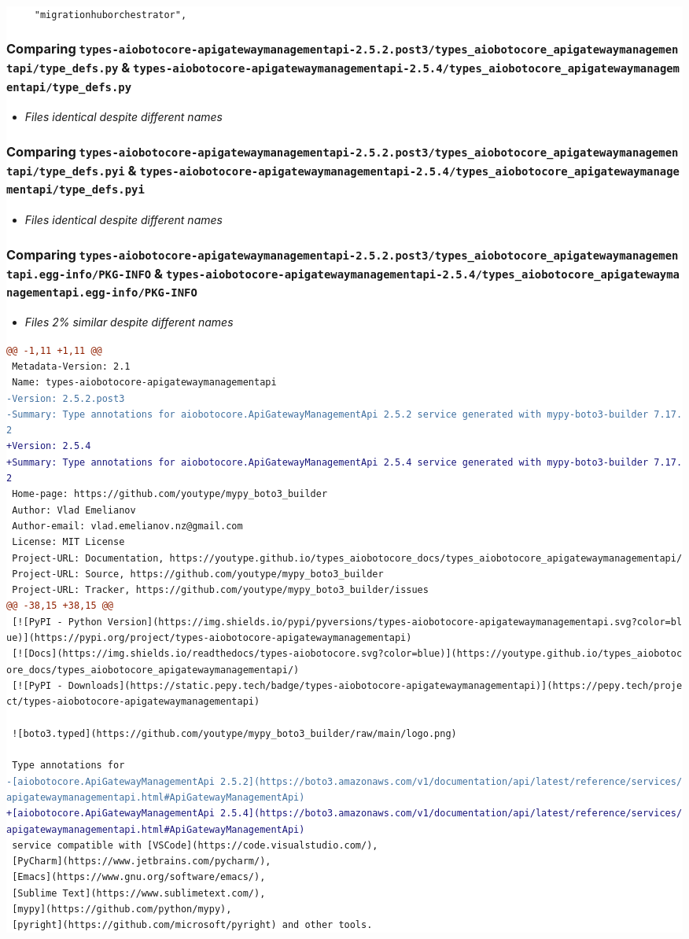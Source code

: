 ```diff
     "migrationhuborchestrator",
```

### Comparing `types-aiobotocore-apigatewaymanagementapi-2.5.2.post3/types_aiobotocore_apigatewaymanagementapi/type_defs.py` & `types-aiobotocore-apigatewaymanagementapi-2.5.4/types_aiobotocore_apigatewaymanagementapi/type_defs.py`

 * *Files identical despite different names*

### Comparing `types-aiobotocore-apigatewaymanagementapi-2.5.2.post3/types_aiobotocore_apigatewaymanagementapi/type_defs.pyi` & `types-aiobotocore-apigatewaymanagementapi-2.5.4/types_aiobotocore_apigatewaymanagementapi/type_defs.pyi`

 * *Files identical despite different names*

### Comparing `types-aiobotocore-apigatewaymanagementapi-2.5.2.post3/types_aiobotocore_apigatewaymanagementapi.egg-info/PKG-INFO` & `types-aiobotocore-apigatewaymanagementapi-2.5.4/types_aiobotocore_apigatewaymanagementapi.egg-info/PKG-INFO`

 * *Files 2% similar despite different names*

```diff
@@ -1,11 +1,11 @@
 Metadata-Version: 2.1
 Name: types-aiobotocore-apigatewaymanagementapi
-Version: 2.5.2.post3
-Summary: Type annotations for aiobotocore.ApiGatewayManagementApi 2.5.2 service generated with mypy-boto3-builder 7.17.2
+Version: 2.5.4
+Summary: Type annotations for aiobotocore.ApiGatewayManagementApi 2.5.4 service generated with mypy-boto3-builder 7.17.2
 Home-page: https://github.com/youtype/mypy_boto3_builder
 Author: Vlad Emelianov
 Author-email: vlad.emelianov.nz@gmail.com
 License: MIT License
 Project-URL: Documentation, https://youtype.github.io/types_aiobotocore_docs/types_aiobotocore_apigatewaymanagementapi/
 Project-URL: Source, https://github.com/youtype/mypy_boto3_builder
 Project-URL: Tracker, https://github.com/youtype/mypy_boto3_builder/issues
@@ -38,15 +38,15 @@
 [![PyPI - Python Version](https://img.shields.io/pypi/pyversions/types-aiobotocore-apigatewaymanagementapi.svg?color=blue)](https://pypi.org/project/types-aiobotocore-apigatewaymanagementapi)
 [![Docs](https://img.shields.io/readthedocs/types-aiobotocore.svg?color=blue)](https://youtype.github.io/types_aiobotocore_docs/types_aiobotocore_apigatewaymanagementapi/)
 [![PyPI - Downloads](https://static.pepy.tech/badge/types-aiobotocore-apigatewaymanagementapi)](https://pepy.tech/project/types-aiobotocore-apigatewaymanagementapi)
 
 ![boto3.typed](https://github.com/youtype/mypy_boto3_builder/raw/main/logo.png)
 
 Type annotations for
-[aiobotocore.ApiGatewayManagementApi 2.5.2](https://boto3.amazonaws.com/v1/documentation/api/latest/reference/services/apigatewaymanagementapi.html#ApiGatewayManagementApi)
+[aiobotocore.ApiGatewayManagementApi 2.5.4](https://boto3.amazonaws.com/v1/documentation/api/latest/reference/services/apigatewaymanagementapi.html#ApiGatewayManagementApi)
 service compatible with [VSCode](https://code.visualstudio.com/),
 [PyCharm](https://www.jetbrains.com/pycharm/),
 [Emacs](https://www.gnu.org/software/emacs/),
 [Sublime Text](https://www.sublimetext.com/),
 [mypy](https://github.com/python/mypy),
 [pyright](https://github.com/microsoft/pyright) and other tools.
```
